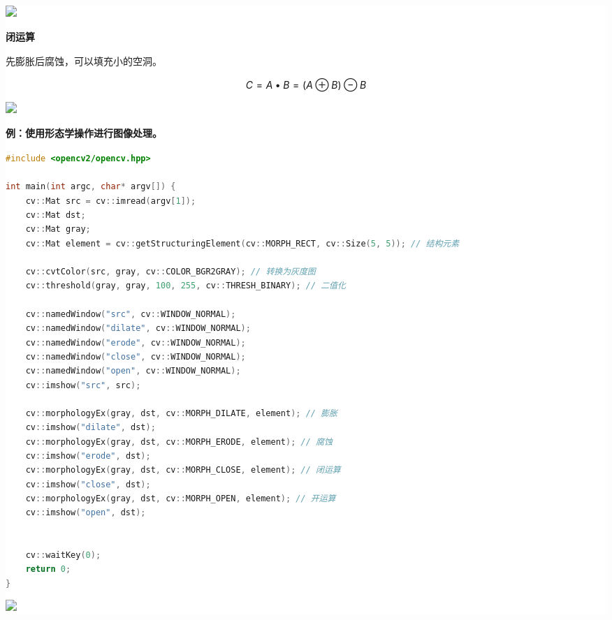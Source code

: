 ![](https://images.null-qwerty.work/blog/传统视觉理论及实践/开运算.png)

**闭运算**

先膨胀后腐蚀，可以填充小的空洞。

$$
C = A \bullet B = (A \oplus B) \ominus B
$$

![](https://images.null-qwerty.work/blog/传统视觉理论及实践/闭运算.png)

**例：使用形态学操作进行图像处理。**

```cpp
#include <opencv2/opencv.hpp>

int main(int argc, char* argv[]) {
    cv::Mat src = cv::imread(argv[1]);
    cv::Mat dst;
    cv::Mat gray;
    cv::Mat element = cv::getStructuringElement(cv::MORPH_RECT, cv::Size(5, 5)); // 结构元素

    cv::cvtColor(src, gray, cv::COLOR_BGR2GRAY); // 转换为灰度图
    cv::threshold(gray, gray, 100, 255, cv::THRESH_BINARY); // 二值化
    
    cv::namedWindow("src", cv::WINDOW_NORMAL);
    cv::namedWindow("dilate", cv::WINDOW_NORMAL);
    cv::namedWindow("erode", cv::WINDOW_NORMAL);
    cv::namedWindow("close", cv::WINDOW_NORMAL);
    cv::namedWindow("open", cv::WINDOW_NORMAL);
    cv::imshow("src", src);
    
    cv::morphologyEx(gray, dst, cv::MORPH_DILATE, element); // 膨胀
    cv::imshow("dilate", dst);
    cv::morphologyEx(gray, dst, cv::MORPH_ERODE, element); // 腐蚀
    cv::imshow("erode", dst);
    cv::morphologyEx(gray, dst, cv::MORPH_CLOSE, element); // 闭运算
    cv::imshow("close", dst);
    cv::morphologyEx(gray, dst, cv::MORPH_OPEN, element); // 开运算
    cv::imshow("open", dst);


    cv::waitKey(0);
    return 0;
}
```

![](https://images.null-qwerty.work/blog/传统视觉理论及实践/形态学.png)